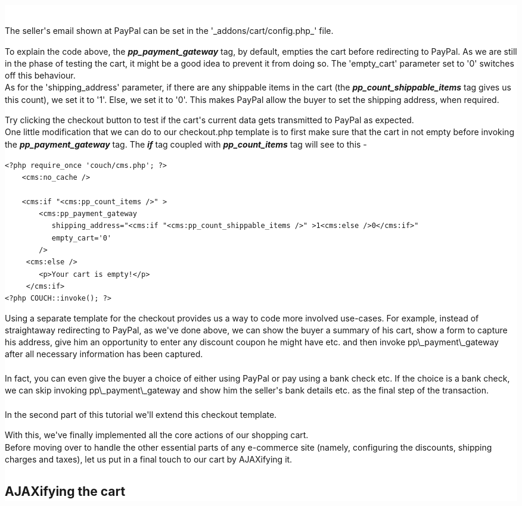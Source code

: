 <br/>

<p class="notice">The seller's email shown at PayPal can be set in the '_addons/cart/config.php_' file.</p>

To explain the code above, the __*pp\_payment\_gateway*__ tag, by default, empties the cart before redirecting to PayPal. As we are still in the phase of testing the cart, it might be a good idea to prevent it from doing so. The 'empty\_cart' parameter set to '0' switches off this behaviour.<br/>
As for the 'shipping\_address' parameter, if there are any shippable items in the cart (the __*pp\_count\_shippable\_items*__ tag gives us this count), we set it to '1'. Else, we set it to '0'. This makes PayPal allow the buyer to set the shipping address, when required.

Try clicking the checkout button to test if the cart's current data gets transmitted to PayPal as expected.<br/>
One little modification that we can do to our checkout.php template is to first make sure that the cart in not empty before invoking the __*pp\_payment\_gateway*__ tag. The _**if**_ tag coupled with __*pp\_count\_items*__ tag will see to this -

```
<?php require_once 'couch/cms.php'; ?>
    <cms:no_cache />

    <cms:if "<cms:pp_count_items />" >
        <cms:pp_payment_gateway
           shipping_address="<cms:if "<cms:pp_count_shippable_items />" >1<cms:else />0</cms:if>"
           empty_cart='0'
        />
     <cms:else />
        <p>Your cart is empty!</p>
     </cms:if>
<?php COUCH::invoke(); ?>
```

<p class="success">
    Using a separate template for the checkout provides us a way to code more involved use-cases. For example, instead of straightaway redirecting to PayPal, as we've done above, we can show the buyer a summary of his cart, show a form to capture his address, give him an opportunity to enter any discount coupon he might have etc. and then invoke pp\_payment\_gateway after all necessary information has been captured.<br/>
    <br/>
    In fact, you can even give the buyer a choice of either using PayPal or pay using a bank check etc. If the choice is a bank check, we can skip invoking pp\_payment\_gateway and show him the seller's bank details etc. as the final step of the transaction.<br/>
    <br/>
    In the second part of this tutorial we'll extend this checkout template.
</p>

With this, we've finally implemented all the core actions of our shopping cart.<br/>
Before moving over to handle the other essential parts of any e-commerce site (namely, configuring the discounts, shipping charges and taxes), let us put in a final touch to our cart by AJAXifying it.

## AJAXifying the cart
